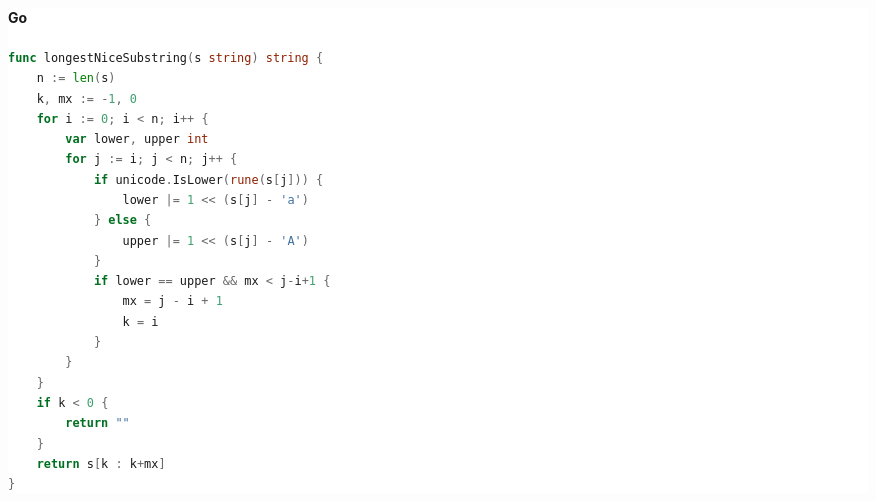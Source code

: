 #### Go

```go
func longestNiceSubstring(s string) string {
	n := len(s)
	k, mx := -1, 0
	for i := 0; i < n; i++ {
		var lower, upper int
		for j := i; j < n; j++ {
			if unicode.IsLower(rune(s[j])) {
				lower |= 1 << (s[j] - 'a')
			} else {
				upper |= 1 << (s[j] - 'A')
			}
			if lower == upper && mx < j-i+1 {
				mx = j - i + 1
				k = i
			}
		}
	}
	if k < 0 {
		return ""
	}
	return s[k : k+mx]
}
```






